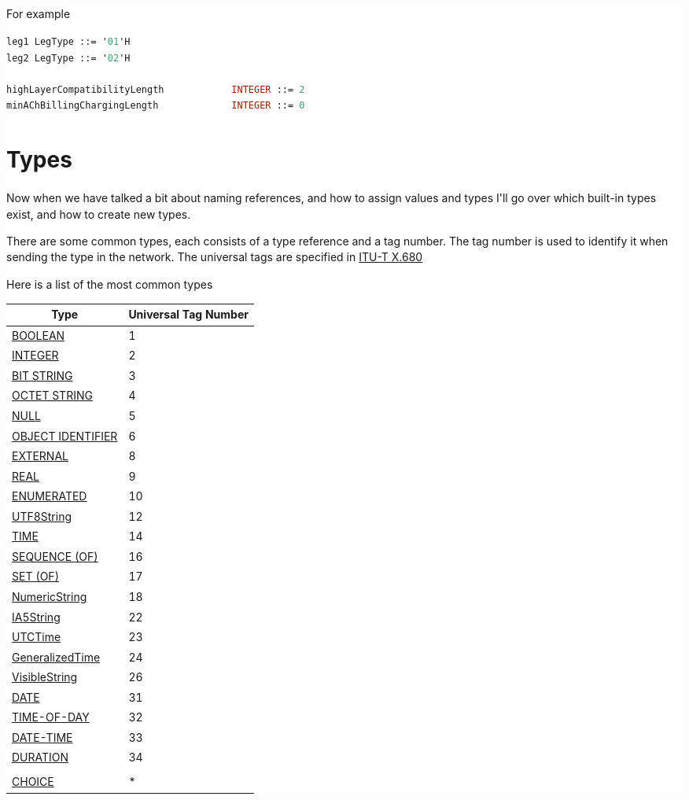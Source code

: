 For example
```asn.1
leg1 LegType ::= '01'H
leg2 LegType ::= '02'H

highLayerCompatibilityLength            INTEGER ::= 2
minAChBillingChargingLength             INTEGER ::= 0
```

# Types

Now when we have talked a bit about naming references, and how to
assign values and types I'll go over which built-in types exist, and
how to create new types.

There are some common types, each consists of a type reference and a
tag number.  The tag number is used to identify it when sending the
type in the network.  The universal tags are specified in [ITU-T
X.680](https://www.itu.int/rec/T-REC-X.680/en)

Here is a list of the most common types

| Type                                    | Universal Tag Number |
| --------------------------------------- | -------------------- |
| [BOOLEAN](#boolean)                     | 1                    |
| [INTEGER](#integer)                     | 2                    |
| [BIT STRING](#bit-string)               | 3                    |
| [OCTET STRING](#octet-string)           | 4                    |
| [NULL](#null)                           | 5                    |
| [OBJECT IDENTIFIER](#object-identifier) | 6                    |
| [EXTERNAL](#external)                   | 8                    |
| [REAL](#real)                           | 9                    |
| [ENUMERATED](#enumerated)               | 10                   |
| [UTF8String](#string-types)             | 12                   |
| [TIME](#time-types)                     | 14                   |
| [SEQUENCE (OF)](#sequence-of)           | 16                   |
| [SET (OF)](#set-of)                     | 17                   |
| [NumericString](#string-types)          | 18                   |
| [IA5String](#string-types)              | 22                   |
| [UTCTime](#time-types)                  | 23                   |
| [GeneralizedTime](#time-types)          | 24                   |
| [VisibleString](#string-types)          | 26                   |
| [DATE](#time-types)                     | 31                   |
| [TIME-OF-DAY](#time-types)              | 32                   |
| [DATE-TIME](#time-types)                | 33                   |
| [DURATION](#time-types)                 | 34                   |
|                                         |                      |
| [CHOICE](#choice)                       | *                    |